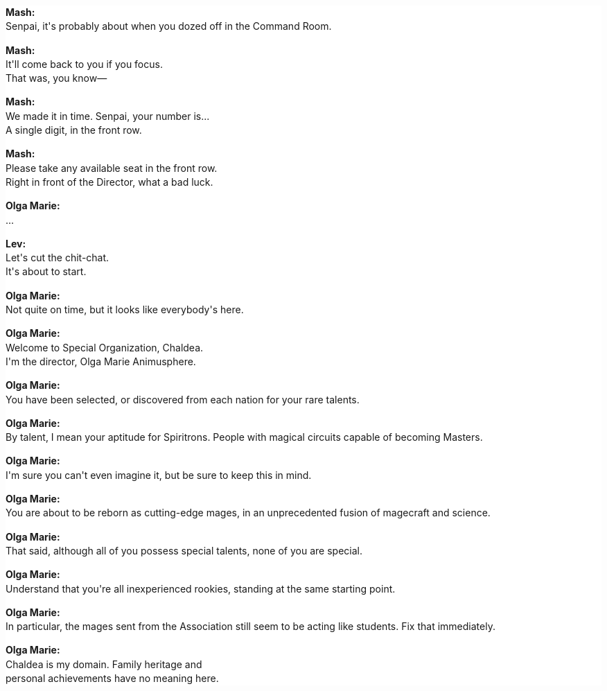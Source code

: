 **Mash:**  
Senpai, it's probably about when you dozed off in the Command Room.  
  
**Mash:**  
It'll come back to you if you focus.  
That was, you know&mdash;  
  
<audio controls>  
  <source src="https://static.atlasacademy.io/NA/Audio/BGM_EVENT_2/BGM_EVENT_2.mp3" type="audio/mp3">  
</audio>  
  
**Mash:**  
We made it in time. Senpai, your number is...  
A single digit, in the front row.  
  
**Mash:**  
Please take any available seat in the front row.  
Right in front of the Director, what a bad luck.  
  
**Olga Marie:**  
...  
  
**Lev:**  
Let's cut the chit-chat.  
It's about to start.  
  
**Olga Marie:**  
Not quite on time, but it looks like everybody's here.  
  
**Olga Marie:**  
Welcome to Special Organization, Chaldea.  
I'm the director, Olga Marie Animusphere.  
  
**Olga Marie:**  
You have been selected, or discovered from each nation for your rare talents.  
  
**Olga Marie:**  
By talent, I mean your aptitude for Spiritrons. People with magical circuits capable of becoming Masters.  
  
**Olga Marie:**  
I'm sure you can't even imagine it, but be sure to keep this in mind.  
  
**Olga Marie:**  
You are about to be reborn as cutting-edge mages, in an unprecedented fusion of magecraft and science.  
  
**Olga Marie:**  
That said, although all of you possess special talents, none of you are special.  
  
**Olga Marie:**  
Understand that you're all inexperienced rookies, standing at the same starting point.  
  
**Olga Marie:**  
In particular, the mages sent from the Association still seem to be acting like students. Fix that immediately.  
  
**Olga Marie:**  
Chaldea is my domain. Family heritage and  
personal achievements have no meaning here.  
  
